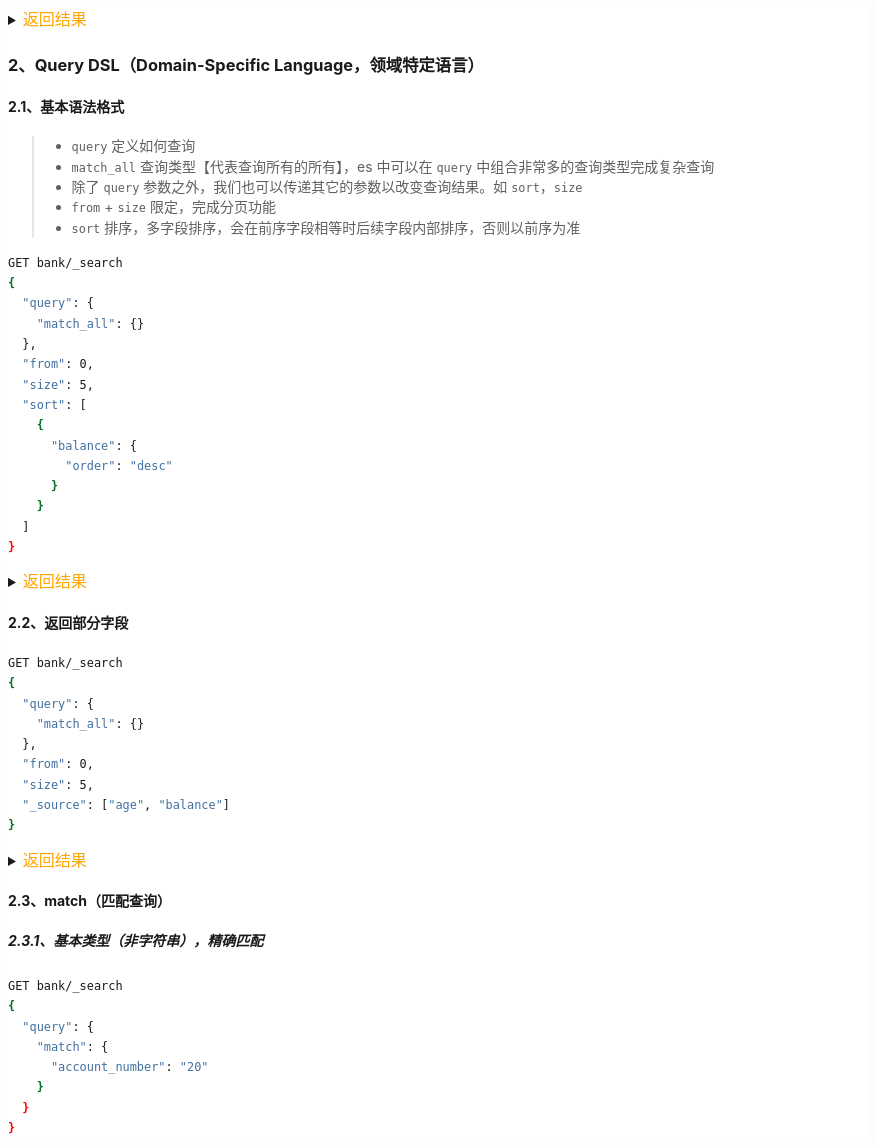 <details><summary><font size="3" color="orange">返回结果</font></summary></details>

### 2、Query DSL（Domain-Specific Language，领域特定语言）

#### 2.1、基本语法格式

> - `query` 定义如何查询
> - `match_all` 查询类型【代表查询所有的所有】，es 中可以在 `query` 中组合非常多的查询类型完成复杂查询
> - 除了 `query` 参数之外，我们也可以传递其它的参数以改变查询结果。如 `sort`，`size`
> - `from` + `size` 限定，完成分页功能
> - `sort` 排序，多字段排序，会在前序字段相等时后续字段内部排序，否则以前序为准

```bash
GET bank/_search
{
  "query": {
    "match_all": {}
  },
  "from": 0,
  "size": 5,
  "sort": [
    {
      "balance": {
        "order": "desc"
      }
    }
  ]
}
```

<details><summary><font size="3" color="orange">返回结果</font></summary></details>

#### 2.2、返回部分字段

```bash
GET bank/_search
{
  "query": {
    "match_all": {}
  },
  "from": 0,
  "size": 5,
  "_source": ["age", "balance"]
}
```

<details><summary><font size="3" color="orange">返回结果</font></summary></details>

#### 2.3、match（匹配查询）

##### 2.3.1、基本类型（非字符串），精确匹配

```bash
GET bank/_search
{
  "query": {
    "match": {
      "account_number": "20"
    }
  }
}
```
